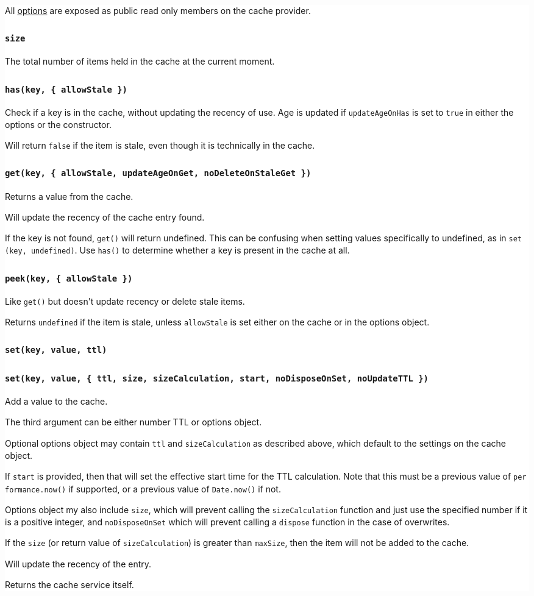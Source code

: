 All [options](#options) are exposed as public read only members on the cache provider.

### `size`

The total number of items held in the cache at the current moment.

### `has(key, { allowStale })`

Check if a key is in the cache, without updating the recency of use. Age is updated if `updateAgeOnHas` is set to `true` in either the options or the constructor.

Will return `false` if the item is stale, even though it is technically in the cache.

### `get(key, { allowStale, updateAgeOnGet, noDeleteOnStaleGet })`

Returns a value from the cache.

Will update the recency of the cache entry found.

If the key is not found, `get()` will return undefined. This can be confusing when setting values specifically to undefined, as in `set(key, undefined)`. Use `has()` to determine whether a key is present in the cache at all.

### `peek(key, { allowStale })`

Like `get()` but doesn't update recency or delete stale items.

Returns `undefined` if the item is stale, unless `allowStale` is set either on the cache or in the options object.

### `set(key, value, ttl)`

### `set(key, value, { ttl, size, sizeCalculation, start, noDisposeOnSet, noUpdateTTL })`

Add a value to the cache.

The third argument can be either number TTL or options object.

Optional options object may contain `ttl` and `sizeCalculation` as described above, which default to the settings on the cache object.

If `start` is provided, then that will set the effective start time for the TTL calculation. Note that this must be a previous value of `performance.now()` if supported, or a previous value of `Date.now()` if not.

Options object my also include `size`, which will prevent calling the `sizeCalculation` function and just use the specified number if it is a positive integer, and `noDisposeOnSet` which will prevent calling a `dispose` function in the case of overwrites.

If the `size` (or return value of `sizeCalculation`) is greater than `maxSize`, then the item will not be added to the cache.

Will update the recency of the entry.

Returns the cache service itself.
